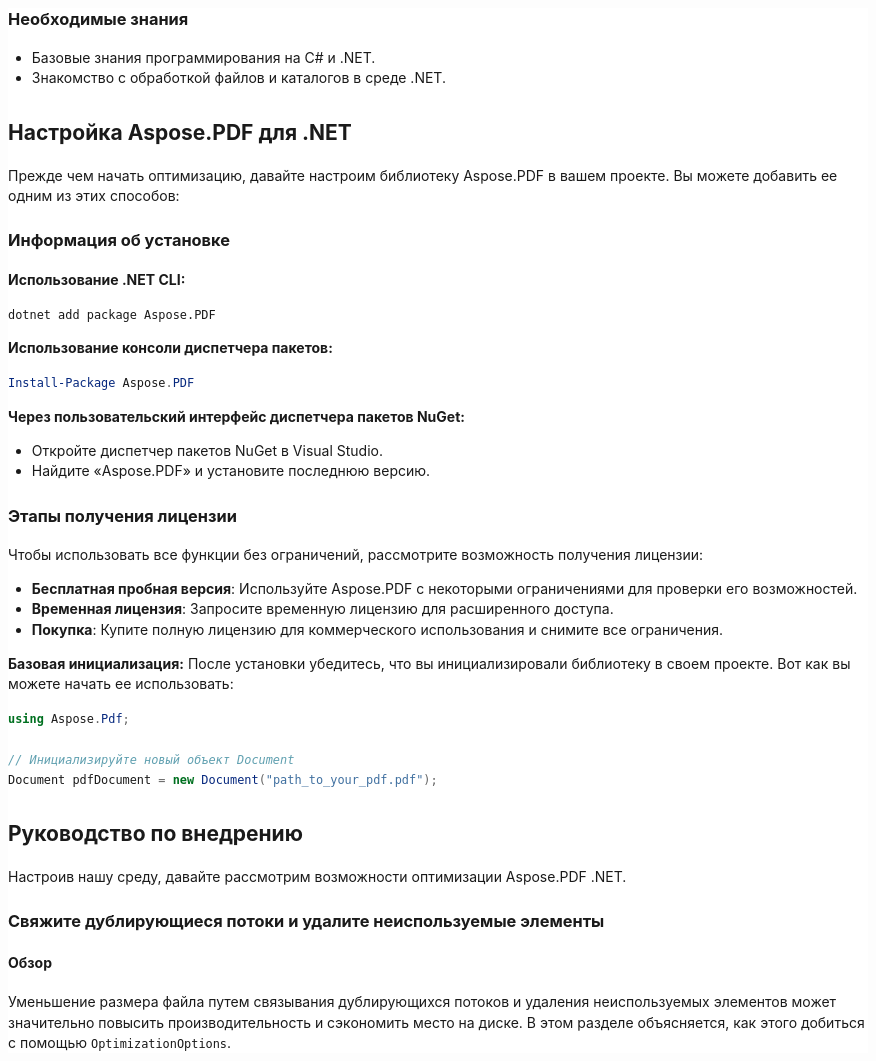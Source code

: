 ### Необходимые знания
- Базовые знания программирования на C# и .NET.
- Знакомство с обработкой файлов и каталогов в среде .NET.

## Настройка Aspose.PDF для .NET

Прежде чем начать оптимизацию, давайте настроим библиотеку Aspose.PDF в вашем проекте. Вы можете добавить ее одним из этих способов:

### Информация об установке

**Использование .NET CLI:**
```bash
dotnet add package Aspose.PDF
```

**Использование консоли диспетчера пакетов:**
```powershell
Install-Package Aspose.PDF
```

**Через пользовательский интерфейс диспетчера пакетов NuGet:**
- Откройте диспетчер пакетов NuGet в Visual Studio.
- Найдите «Aspose.PDF» и установите последнюю версию.

### Этапы получения лицензии

Чтобы использовать все функции без ограничений, рассмотрите возможность получения лицензии:
- **Бесплатная пробная версия**: Используйте Aspose.PDF с некоторыми ограничениями для проверки его возможностей.
- **Временная лицензия**: Запросите временную лицензию для расширенного доступа.
- **Покупка**: Купите полную лицензию для коммерческого использования и снимите все ограничения.

**Базовая инициализация:**
После установки убедитесь, что вы инициализировали библиотеку в своем проекте. Вот как вы можете начать ее использовать:

```csharp
using Aspose.Pdf;

// Инициализируйте новый объект Document
Document pdfDocument = new Document("path_to_your_pdf.pdf");
```

## Руководство по внедрению

Настроив нашу среду, давайте рассмотрим возможности оптимизации Aspose.PDF .NET.

### Свяжите дублирующиеся потоки и удалите неиспользуемые элементы

#### Обзор
Уменьшение размера файла путем связывания дублирующихся потоков и удаления неиспользуемых элементов может значительно повысить производительность и сэкономить место на диске. В этом разделе объясняется, как этого добиться с помощью `OptimizationOptions`.
